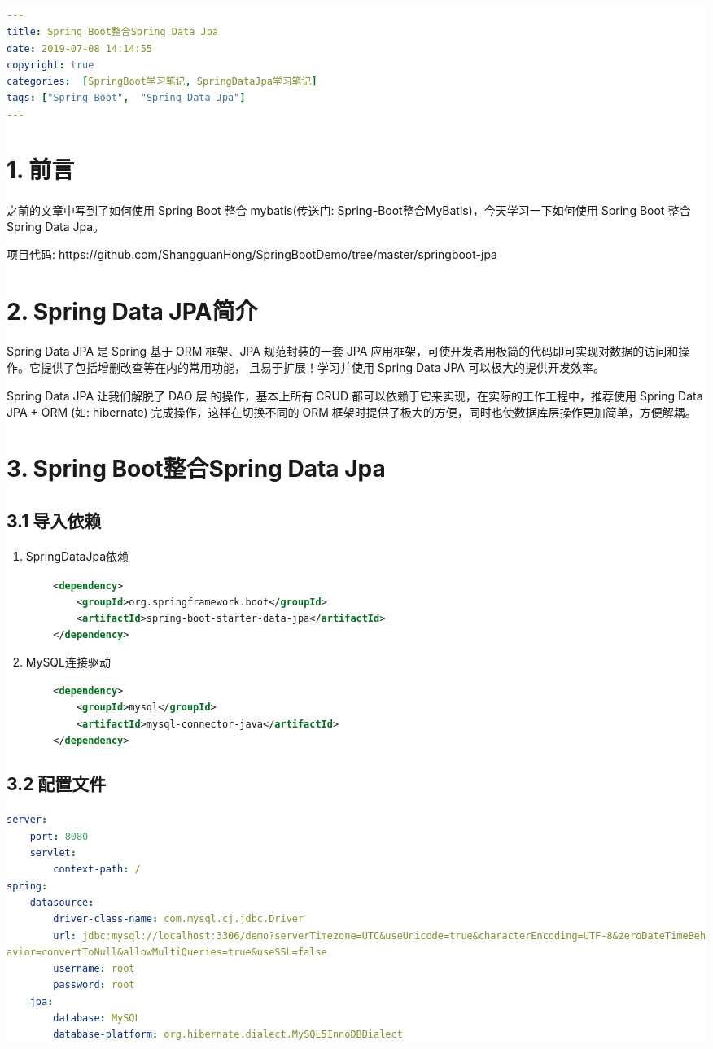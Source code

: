 ```yaml
---
title: Spring Boot整合Spring Data Jpa
date: 2019-07-08 14:14:55
copyright: true
categories:  [SpringBoot学习笔记, SpringDataJpa学习笔记]
tags: ["Spring Boot",  "Spring Data Jpa"]
---
```


# 1. 前言

之前的文章中写到了如何使用 Spring Boot 整合 mybatis(传送门: [Spring-Boot整合MyBatis](https://shangguanhong.github.io/2019/06/03/Spring-Boot整合MyBatis/))，今天学习一下如何使用 Spring Boot 整合 Spring Data Jpa。

项目代码:  https://github.com/ShangguanHong/SpringBootDemo/tree/master/springboot-jpa

# 2. Spring Data JPA简介

Spring Data JPA 是 Spring 基于 ORM 框架、JPA 规范封装的一套 JPA 应用框架，可使开发者用极简的代码即可实现对数据的访问和操作。它提供了包括增删改查等在内的常用功能， 且易于扩展！学习并使用 Spring Data JPA 可以极大的提供开发效率。

Spring Data JPA 让我们解脱了 DAO 层 的操作，基本上所有 CRUD 都可以依赖于它来实现，在实际的工作工程中，推荐使用 Spring Data JPA + ORM (如: hibernate) 完成操作，这样在切换不同的 ORM 框架时提供了极大的方便，同时也使数据库层操作更加简单，方便解耦。

# 3. Spring Boot整合Spring Data Jpa

## 3.1 导入依赖

1. SpringDataJpa依赖

```xml
        <dependency>
            <groupId>org.springframework.boot</groupId>
            <artifactId>spring-boot-starter-data-jpa</artifactId>
        </dependency>
```

2. MySQL连接驱动

```xml
        <dependency>
            <groupId>mysql</groupId>
            <artifactId>mysql-connector-java</artifactId>
        </dependency>
```

## 3.2 配置文件

```yaml
server:
    port: 8080
    servlet:
        context-path: /
spring:
    datasource:
        driver-class-name: com.mysql.cj.jdbc.Driver
        url: jdbc:mysql://localhost:3306/demo?serverTimezone=UTC&useUnicode=true&characterEncoding=UTF-8&zeroDateTimeBehavior=convertToNull&allowMultiQueries=true&useSSL=false
        username: root
        password: root
    jpa:
        database: MySQL
        database-platform: org.hibernate.dialect.MySQL5InnoDBDialect
```